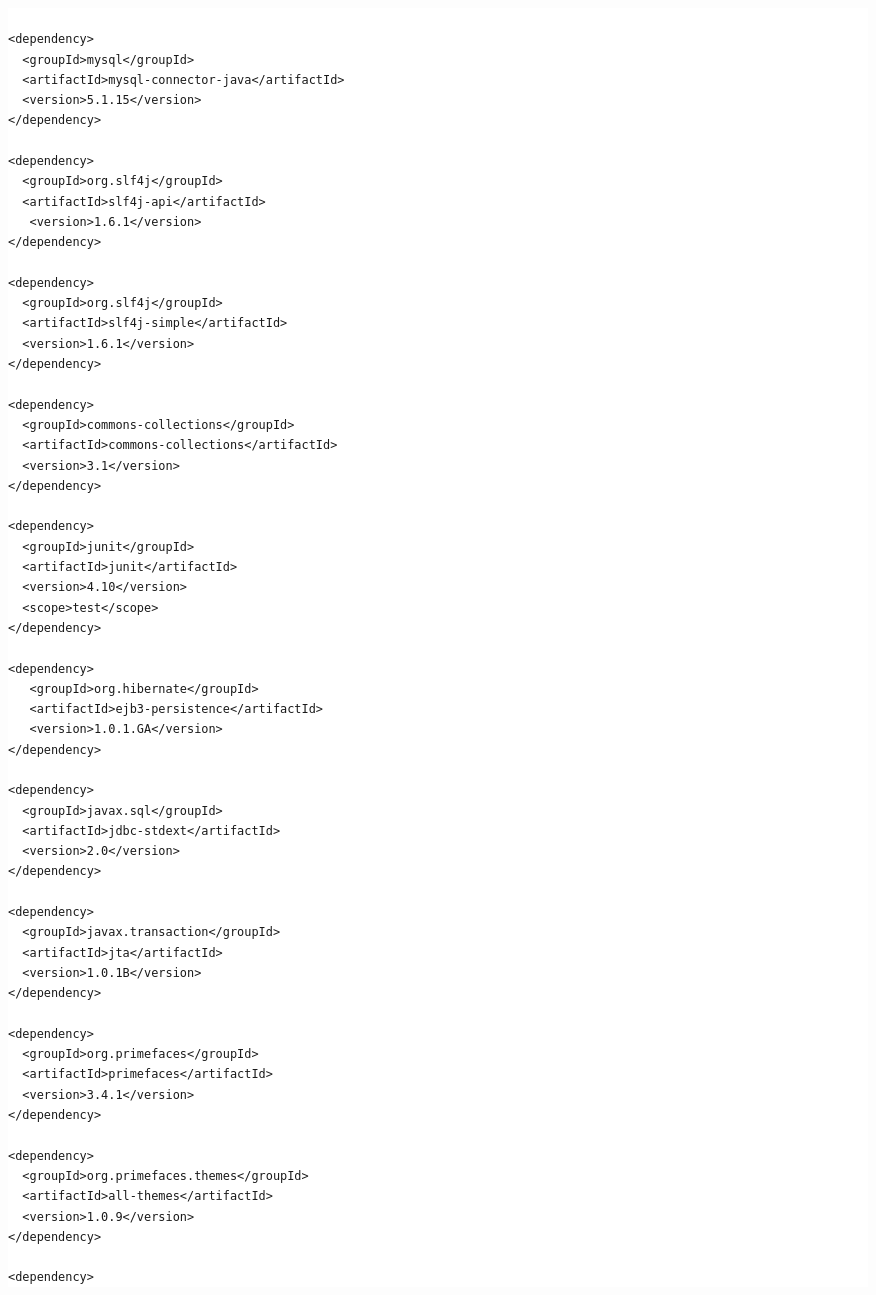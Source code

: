 ```

<dependency>
  <groupId>mysql</groupId>
  <artifactId>mysql-connector-java</artifactId>
  <version>5.1.15</version>
</dependency>

<dependency>
  <groupId>org.slf4j</groupId>
  <artifactId>slf4j-api</artifactId>
   <version>1.6.1</version>
</dependency>

<dependency>
  <groupId>org.slf4j</groupId>
  <artifactId>slf4j-simple</artifactId>
  <version>1.6.1</version>
</dependency>

<dependency> 
  <groupId>commons-collections</groupId>
  <artifactId>commons-collections</artifactId>
  <version>3.1</version> 
</dependency> 

<dependency>
  <groupId>junit</groupId>
  <artifactId>junit</artifactId>
  <version>4.10</version>
  <scope>test</scope>
</dependency>

<dependency>
   <groupId>org.hibernate</groupId>
   <artifactId>ejb3-persistence</artifactId>
   <version>1.0.1.GA</version>
</dependency>

<dependency>
  <groupId>javax.sql</groupId>
  <artifactId>jdbc-stdext</artifactId>
  <version>2.0</version>
</dependency>

<dependency>
  <groupId>javax.transaction</groupId>
  <artifactId>jta</artifactId>
  <version>1.0.1B</version>
</dependency>

<dependency>
  <groupId>org.primefaces</groupId>  
  <artifactId>primefaces</artifactId>
  <version>3.4.1</version>
</dependency>

<dependency>
  <groupId>org.primefaces.themes</groupId>
  <artifactId>all-themes</artifactId>
  <version>1.0.9</version>
</dependency>

<dependency>
```